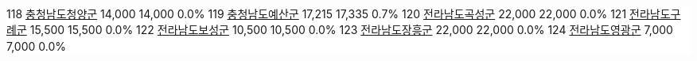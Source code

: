   <tr class="item">
    <td>118</td>
    <td><a href="/apt/충청남도청양군">충청남도청양군</a></td>
    <td>14,000</td>
    <td>14,000</td>
    <td>0.0%</td>
  </tr>

  <tr class="item">
    <td>119</td>
    <td><a href="/apt/충청남도예산군">충청남도예산군</a></td>
    <td>17,215</td>
    <td>17,335</td>
    <td>0.7%</td>
  </tr>

  <tr class="item">
    <td>120</td>
    <td><a href="/apt/전라남도곡성군">전라남도곡성군</a></td>
    <td>22,000</td>
    <td>22,000</td>
    <td>0.0%</td>
  </tr>

  <tr class="item">
    <td>121</td>
    <td><a href="/apt/전라남도구례군">전라남도구례군</a></td>
    <td>15,500</td>
    <td>15,500</td>
    <td>0.0%</td>
  </tr>

  <tr class="item">
    <td>122</td>
    <td><a href="/apt/전라남도보성군">전라남도보성군</a></td>
    <td>10,500</td>
    <td>10,500</td>
    <td>0.0%</td>
  </tr>

  <tr class="item">
    <td>123</td>
    <td><a href="/apt/전라남도장흥군">전라남도장흥군</a></td>
    <td>22,000</td>
    <td>22,000</td>
    <td>0.0%</td>
  </tr>

  <tr class="item">
    <td>124</td>
    <td><a href="/apt/전라남도영광군">전라남도영광군</a></td>
    <td>7,000</td>
    <td>7,000</td>
    <td>0.0%</td>
  </tr>
